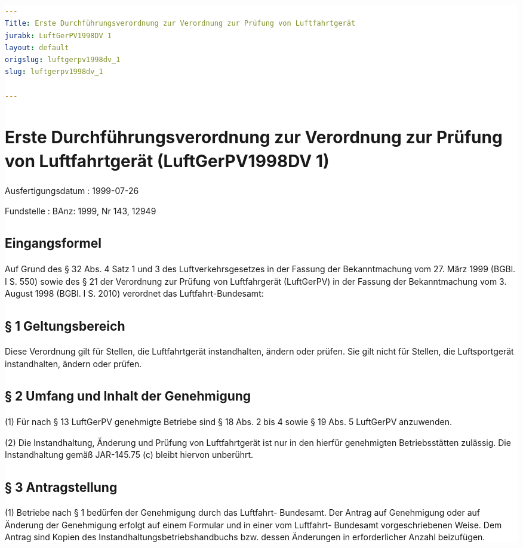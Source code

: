 ```yaml
---
Title: Erste Durchführungsverordnung zur Verordnung zur Prüfung von Luftfahrtgerät
jurabk: LuftGerPV1998DV 1
layout: default
origslug: luftgerpv1998dv_1
slug: luftgerpv1998dv_1

---
```


# Erste Durchführungsverordnung zur Verordnung zur Prüfung von Luftfahrtgerät (LuftGerPV1998DV 1)

Ausfertigungsdatum
:   1999-07-26

Fundstelle
:   BAnz: 1999, Nr 143, 12949

## Eingangsformel

Auf Grund des § 32 Abs. 4 Satz 1 und 3 des Luftverkehrsgesetzes in der
Fassung der Bekanntmachung vom 27. März 1999 (BGBl. I S. 550) sowie
des § 21 der Verordnung zur Prüfung von Luftfahrgerät (LuftGerPV) in
der Fassung der Bekanntmachung vom 3. August 1998 (BGBl. I S. 2010)
verordnet das Luftfahrt-Bundesamt:

## § 1 Geltungsbereich

Diese Verordnung gilt für Stellen, die Luftfahrtgerät instandhalten,
ändern oder prüfen. Sie gilt nicht für Stellen, die Luftsportgerät
instandhalten, ändern oder prüfen.

## § 2 Umfang und Inhalt der Genehmigung

(1) Für nach § 13 LuftGerPV genehmigte Betriebe sind § 18 Abs. 2 bis 4
sowie § 19 Abs. 5 LuftGerPV anzuwenden.

(2) Die Instandhaltung, Änderung und Prüfung von Luftfahrtgerät ist
nur in den hierfür genehmigten Betriebsstätten zulässig. Die
Instandhaltung gemäß JAR-145.75 (c) bleibt hiervon unberührt.

## § 3 Antragstellung

(1) Betriebe nach § 1 bedürfen der Genehmigung durch das Luftfahrt-
Bundesamt. Der Antrag auf Genehmigung oder auf Änderung der
Genehmigung erfolgt auf einem Formular und in einer vom Luftfahrt-
Bundesamt vorgeschriebenen Weise. Dem Antrag sind Kopien des
Instandhaltungsbetriebshandbuchs bzw. dessen Änderungen in
erforderlicher Anzahl beizufügen.
